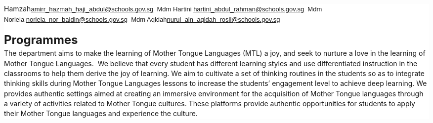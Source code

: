 Hamzah</font></td><td class="" style="margin: 0px; outline: 0px; padding: 4px; text-align: left; background-color: transparent; border-bottom: 1px solid rgb(170, 170, 170); color: inherit;"><font face="arial, sans-serif" size="2" style="margin: 0px; outline: 0px; padding: 0px;"><a href="mailto:amirr_hazmah_haji_abdul@schools.gov.sg" class="" target="" style="margin: 0px; outline: 0px; padding: 0px; color: rgb(24, 112, 182); text-decoration: none;">amirr_hazmah_haji_abdul@schools.gov.sg</a></font></td></tr><tr height="20" class="" style="margin: 0px; outline: 0px; padding: 0px;"><td height="20" class="" style="margin: 0px; outline: 0px; padding: 4px; text-align: left; background-color: transparent; border-bottom: 1px solid rgb(170, 170, 170); color: inherit;"><font face="arial, sans-serif" size="2" style="margin: 0px; outline: 0px; padding: 0px;">&nbsp;</font></td><td class="" style="margin: 0px; outline: 0px; padding: 4px; text-align: left; background-color: transparent; border-bottom: 1px solid rgb(170, 170, 170); color: inherit;"><font face="arial, sans-serif" size="2" style="margin: 0px; outline: 0px; padding: 0px;">&nbsp;Mdm Hartini&nbsp;</font></td><td class="" style="margin: 0px; outline: 0px; padding: 4px; text-align: left; background-color: transparent; border-bottom: 1px solid rgb(170, 170, 170); color: inherit;"><font face="arial, sans-serif" size="2" style="margin: 0px; outline: 0px; padding: 0px;"><a href="mailto:hartini_abdul_rahman@schools.gov.sg" class="" target="" style="margin: 0px; outline: 0px; padding: 0px; color: rgb(24, 112, 182); text-decoration: none;">hartini_abdul_rahman@schools.gov.sg</a></font></td></tr><tr height="20" class="" style="margin: 0px; outline: 0px; padding: 0px;"><td height="20" class="" style="margin: 0px; outline: 0px; padding: 4px; text-align: left; background-color: transparent; border-bottom: 1px solid rgb(170, 170, 170); color: inherit;"><font face="arial, sans-serif" size="2" style="margin: 0px; outline: 0px; padding: 0px;">&nbsp;</font></td><td class="" style="margin: 0px; outline: 0px; padding: 4px; text-align: left; background-color: transparent; border-bottom: 1px solid rgb(170, 170, 170); color: inherit;"><font face="arial, sans-serif" size="2" style="margin: 0px; outline: 0px; padding: 0px;">&nbsp;Mdm Norlela&nbsp;</font></td><td class="" style="margin: 0px; outline: 0px; padding: 4px; text-align: left; background-color: transparent; border-bottom: 1px solid rgb(170, 170, 170); color: inherit;"><font face="arial, sans-serif" size="2" style="margin: 0px; outline: 0px; padding: 0px;"><a href="mailto:norlela_nor_baidin@schools.gov.sg" class="" target="" style="margin: 0px; outline: 0px; padding: 0px; color: rgb(24, 112, 182); text-decoration: none;">norlela_nor_baidin@schools.gov.sg</a></font></td></tr><tr height="20" class="" style="margin: 0px; outline: 0px; padding: 0px;"><td height="20" class="" style="margin: 0px; outline: 0px; padding: 4px; text-align: left; background-color: transparent; border-bottom: 1px solid rgb(170, 170, 170); color: inherit;"><font face="arial, sans-serif" size="2" style="margin: 0px; outline: 0px; padding: 0px;">&nbsp;</font></td><td class="" style="margin: 0px; outline: 0px; padding: 4px; text-align: left; background-color: transparent; border-bottom: 1px solid rgb(170, 170, 170); color: inherit;"><font face="arial, sans-serif" size="2" style="margin: 0px; outline: 0px; padding: 0px;">&nbsp;Mdm Aqidah</font></td><td class="" style="margin: 0px; outline: 0px; padding: 4px; text-align: left; background-color: transparent; border-bottom: 1px solid rgb(170, 170, 170); color: inherit;"><font face="arial, sans-serif" size="2" style="margin: 0px; outline: 0px; padding: 0px;"><a href="mailto:nurul_ain_aqidah_rosli@schools.gov.sg" class="" target="" style="margin: 0px; outline: 0px; padding: 0px; color: rgb(24, 112, 182); text-decoration: none;">nurul_ain_aqidah_rosli@schools.gov.sg</a></font></td></tr></tbody></table>

**<font size=5>Programmes</font>** <br>
The department aims to make the learning of Mother Tongue Languages (MTL) a joy, and seek to nurture a love in the learning of Mother Tongue Languages.  We believe that every student has different learning styles and use differentiated instruction in the classrooms to help them derive the joy of learning. We aim to cultivate a set of thinking routines in the students so as to integrate thinking skills during Mother Tongue Languages lessons to increase the students’ engagement level to achieve deep learning. We provides authentic settings aimed at creating an immersive environment for the acquisition of Mother Tongue languages through a variety of activities related to Mother Tongue cultures. These platforms provide authentic opportunities for students to apply their Mother Tongue languages and experience the culture.
